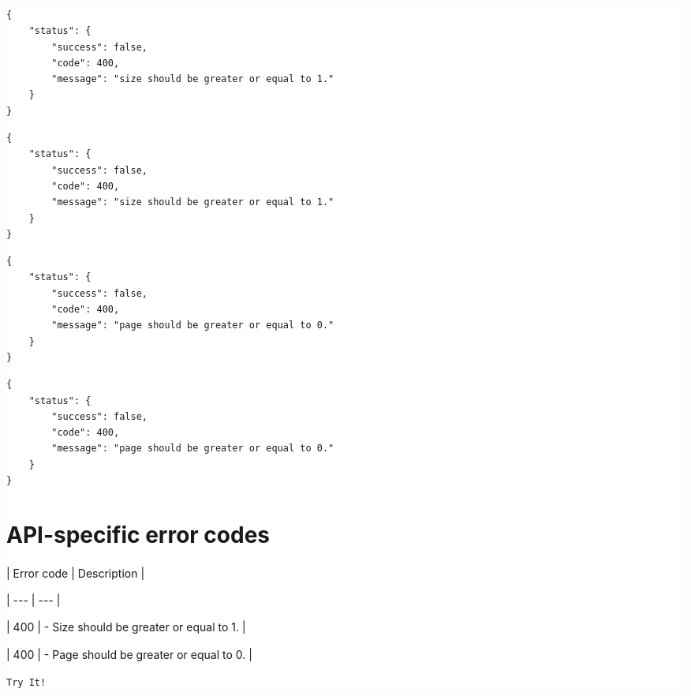 ```
{
    "status": {
        "success": false,
        "code": 400,
        "message": "size should be greater or equal to 1."
    }
}
```

```
{
    "status": {
        "success": false,
        "code": 400,
        "message": "size should be greater or equal to 1."
    }
}
```

```
{
    "status": {
        "success": false,
        "code": 400,
        "message": "page should be greater or equal to 0."
    }
}
```

```
{
    "status": {
        "success": false,
        "code": 400,
        "message": "page should be greater or equal to 0."
    }
}
```

# API-specific error codes

| Error code | Description |

| --- | --- |

| 400 | - Size should be greater or equal to 1. |

| 400 | - Page should be greater or equal to 0. |



`Try It!`